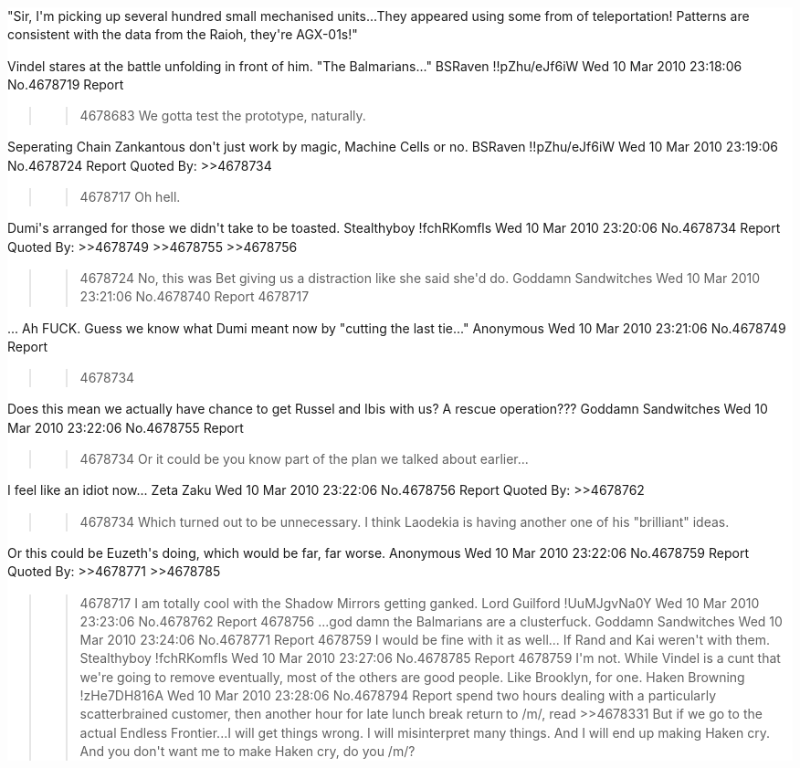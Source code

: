 "Sir, I'm picking up several hundred small mechanised units...They appeared using some from of teleportation! Patterns are consistent with the data from the Raioh, they're AGX-01s!"

Vindel stares at the battle unfolding in front of him. "The Balmarians..."
BSRaven !!pZhu/eJf6iW Wed 10 Mar 2010 23:18:06 No.4678719 Report
>>4678683
We gotta test the prototype, naturally.

Seperating Chain Zankantous don't just work by magic, Machine Cells or no.
BSRaven !!pZhu/eJf6iW Wed 10 Mar 2010 23:19:06 No.4678724 Report
Quoted By: >>4678734
>>4678717
Oh hell.

Dumi's arranged for those we didn't take to be toasted.
Stealthyboy !fchRKomfls Wed 10 Mar 2010 23:20:06 No.4678734 Report
Quoted By: >>4678749 >>4678755 >>4678756
>>4678724
No, this was Bet giving us a distraction like she said she'd do.
Goddamn Sandwitches Wed 10 Mar 2010 23:21:06 No.4678740 Report
>>4678717

... Ah FUCK. Guess we know what Dumi meant now by "cutting the last tie..."
Anonymous Wed 10 Mar 2010 23:21:06 No.4678749 Report
>>4678734

Does this mean we actually have chance to get Russel and Ibis with us? A rescue operation???
Goddamn Sandwitches Wed 10 Mar 2010 23:22:06 No.4678755 Report
>>4678734
Or it could be you know part of the plan we talked about earlier...

I feel like an idiot now...
Zeta Zaku Wed 10 Mar 2010 23:22:06 No.4678756 Report
Quoted By: >>4678762
>>4678734
Which turned out to be unnecessary. I think Laodekia is having another one of his "brilliant" ideas.

Or this could be Euzeth's doing, which would be far, far worse.
Anonymous Wed 10 Mar 2010 23:22:06 No.4678759 Report
Quoted By: >>4678771 >>4678785
>>4678717
I am totally cool with the Shadow Mirrors getting ganked.
Lord Guilford !UuMJgvNa0Y Wed 10 Mar 2010 23:23:06 No.4678762 Report
>>4678756
...god damn the Balmarians are a clusterfuck.
Goddamn Sandwitches Wed 10 Mar 2010 23:24:06 No.4678771 Report
>>4678759
I would be fine with it as well... If Rand and Kai weren't with them.
Stealthyboy !fchRKomfls Wed 10 Mar 2010 23:27:06 No.4678785 Report
>>4678759
I'm not. While Vindel is a cunt that we're going to remove eventually, most of the others are good people.
Like Brooklyn, for one.
Haken Browning !zHe7DH816A Wed 10 Mar 2010 23:28:06 No.4678794 Report
>spend two hours dealing with a particularly scatterbrained customer, then another hour for late lunch break
>return to /m/, read >>4678331
>But if we go to the actual Endless Frontier...I will get things wrong. I will misinterpret many things. And I will end up making Haken cry. And you don't want me to make Haken cry, do you /m/?
